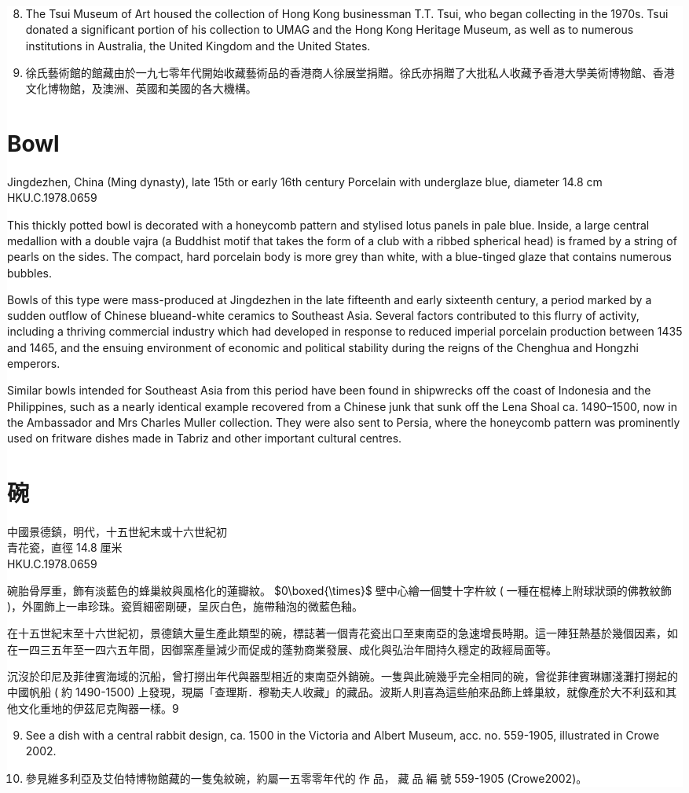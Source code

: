 8. The Tsui Museum of Art housed the collection of Hong Kong businessman T.T. Tsui, who began collecting in the 1970s. Tsui donated a significant portion of his collection to UMAG and the Hong Kong Heritage Museum, as well as to numerous institutions in Australia, the United Kingdom and the United States.  

8. 徐氏藝術館的館藏由於一九七零年代開始收藏藝術品的香港商人徐展堂捐贈。徐氏亦捐贈了大批私人收藏予香港大學美術博物館、香港文化博物館，及澳洲、英國和美國的各大機構。  

# Bowl  

Jingdezhen, China (Ming dynasty), late 15th or early 16th century Porcelain with underglaze blue, diameter 14.8 cm HKU.C.1978.0659  

This thickly potted bowl is decorated with a honeycomb pattern and stylised lotus panels in pale blue. Inside, a large central medallion with a double vajra (a Buddhist motif that takes the form of a club with a ribbed spherical head) is framed by a string of pearls on the sides.  The compact, hard porcelain body is more grey than white, with a blue-tinged glaze that contains numerous bubbles.  

Bowls of this type were mass-produced at Jingdezhen in the late fifteenth and early sixteenth century, a period marked by a sudden outflow of Chinese blueand-white ceramics to Southeast Asia. Several factors contributed to this flurry of activity, including a thriving commercial industry which had developed in response to reduced imperial porcelain production between 1435 and 1465, and the ensuing environment of economic and political stability during the reigns of the Chenghua and Hongzhi emperors.  

Similar bowls intended for Southeast Asia from this period have been found in shipwrecks off the coast of Indonesia and the Philippines, such as a nearly identical example recovered from a Chinese junk that sunk off the Lena Shoal ca. 1490–1500, now in the Ambassador and Mrs Charles Muller collection. They were also sent to Persia, where the honeycomb pattern was prominently used on fritware dishes made in Tabriz and other important cultural centres.  

# 碗  

中國景德鎮，明代，十五世紀末或十六世紀初  
青花瓷，直徑 14.8 厘米  
HKU.C.1978.0659  

碗胎骨厚重，飾有淡藍色的蜂巢紋與風格化的蓮瓣紋。 $0\boxed{\times}$ 壁中心繪一個雙十字杵紋 ( 一種在棍棒上附球狀頭的佛教紋飾 )，外圍飾上一串珍珠。瓷質細密剛硬，呈灰白色，施帶釉泡的微藍色釉。  

在十五世紀末至十六世紀初，景德鎮大量生產此類型的碗，標誌著一個青花瓷出口至東南亞的急速增長時期。這一陣狂熱基於幾個因素，如在一四三五年至一四六五年間，因御窯產量減少而促成的蓬勃商業發展、成化與弘治年間持久穩定的政經局面等。  

沉沒於印尼及菲律賓海域的沉船，曾打撈出年代與器型相近的東南亞外銷碗。一隻與此碗幾乎完全相同的碗，曾從菲律賓琳娜淺灘打撈起的中國帆船 ( 約 1490-1500) 上發現，現屬「查理斯．穆勒夫人收藏」的藏品。波斯人則喜為這些舶來品飾上蜂巢紋，就像產於大不利茲和其他文化重地的伊茲尼克陶器一樣。9  

9. See a dish with a central rabbit design, ca. 1500 in the Victoria and Albert Museum, acc. no. 559-1905, illustrated in Crowe 2002.  

9. 參見維多利亞及艾伯特博物館藏的一隻兔紋碗，約屬一五零零年代的 作 品， 藏 品 編 號 559-1905 (Crowe2002)。  
